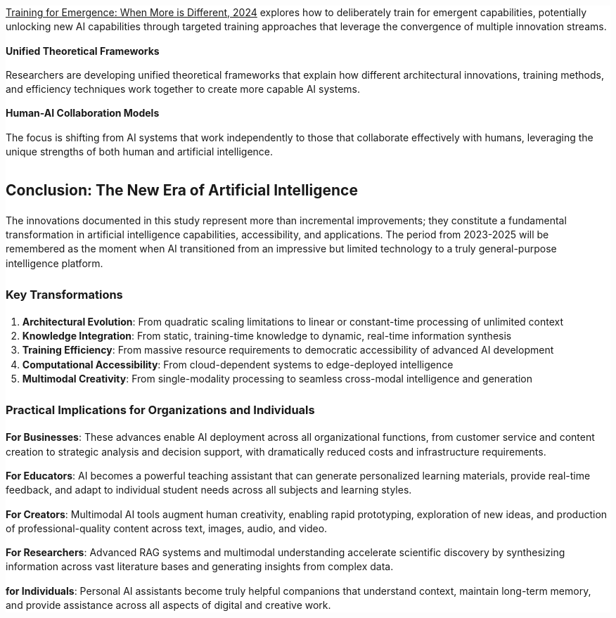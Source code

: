 [Training for Emergence: When More is Different, 2024](https://arxiv.org/abs/2405.01237) explores how to deliberately train for emergent capabilities, potentially unlocking new AI capabilities through targeted training approaches that leverage the convergence of multiple innovation streams.

**Unified Theoretical Frameworks**

Researchers are developing unified theoretical frameworks that explain how different architectural innovations, training methods, and efficiency techniques work together to create more capable AI systems.

**Human-AI Collaboration Models**

The focus is shifting from AI systems that work independently to those that collaborate effectively with humans, leveraging the unique strengths of both human and artificial intelligence.

## Conclusion: The New Era of Artificial Intelligence

The innovations documented in this study represent more than incremental improvements; they constitute a fundamental transformation in artificial intelligence capabilities, accessibility, and applications. The period from 2023-2025 will be remembered as the moment when AI transitioned from an impressive but limited technology to a truly general-purpose intelligence platform.

### Key Transformations

1. **Architectural Evolution**: From quadratic scaling limitations to linear or constant-time processing of unlimited context
2. **Knowledge Integration**: From static, training-time knowledge to dynamic, real-time information synthesis
3. **Training Efficiency**: From massive resource requirements to democratic accessibility of advanced AI development
4. **Computational Accessibility**: From cloud-dependent systems to edge-deployed intelligence
5. **Multimodal Creativity**: From single-modality processing to seamless cross-modal intelligence and generation

### Practical Implications for Organizations and Individuals

**For Businesses**: These advances enable AI deployment across all organizational functions, from customer service and content creation to strategic analysis and decision support, with dramatically reduced costs and infrastructure requirements.

**For Educators**: AI becomes a powerful teaching assistant that can generate personalized learning materials, provide real-time feedback, and adapt to individual student needs across all subjects and learning styles.

**For Creators**: Multimodal AI tools augment human creativity, enabling rapid prototyping, exploration of new ideas, and production of professional-quality content across text, images, audio, and video.

**For Researchers**: Advanced RAG systems and multimodal understanding accelerate scientific discovery by synthesizing information across vast literature bases and generating insights from complex data.

**for Individuals**: Personal AI assistants become truly helpful companions that understand context, maintain long-term memory, and provide assistance across all aspects of digital and creative work.
